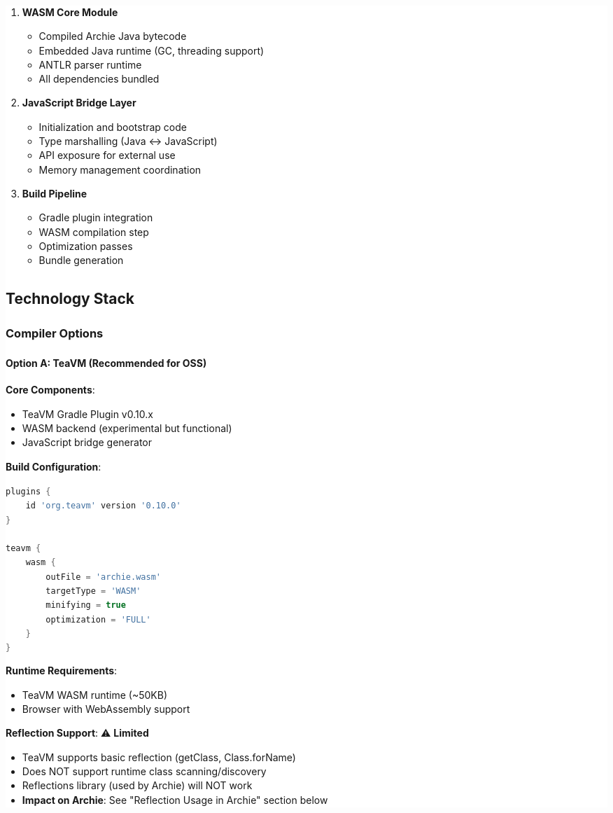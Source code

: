 1. **WASM Core Module**
   - Compiled Archie Java bytecode
   - Embedded Java runtime (GC, threading support)
   - ANTLR parser runtime
   - All dependencies bundled

2. **JavaScript Bridge Layer**
   - Initialization and bootstrap code
   - Type marshalling (Java ↔ JavaScript)
   - API exposure for external use
   - Memory management coordination

3. **Build Pipeline**
   - Gradle plugin integration
   - WASM compilation step
   - Optimization passes
   - Bundle generation

## Technology Stack

### Compiler Options

#### Option A: TeaVM (Recommended for OSS)

**Core Components**:
- TeaVM Gradle Plugin v0.10.x
- WASM backend (experimental but functional)
- JavaScript bridge generator

**Build Configuration**:
```gradle
plugins {
    id 'org.teavm' version '0.10.0'
}

teavm {
    wasm {
        outFile = 'archie.wasm'
        targetType = 'WASM'
        minifying = true
        optimization = 'FULL'
    }
}
```

**Runtime Requirements**:
- TeaVM WASM runtime (~50KB)
- Browser with WebAssembly support

**Reflection Support**: ⚠️ **Limited**
- TeaVM supports basic reflection (getClass, Class.forName)
- Does NOT support runtime class scanning/discovery
- Reflections library (used by Archie) will NOT work
- **Impact on Archie**: See "Reflection Usage in Archie" section below
